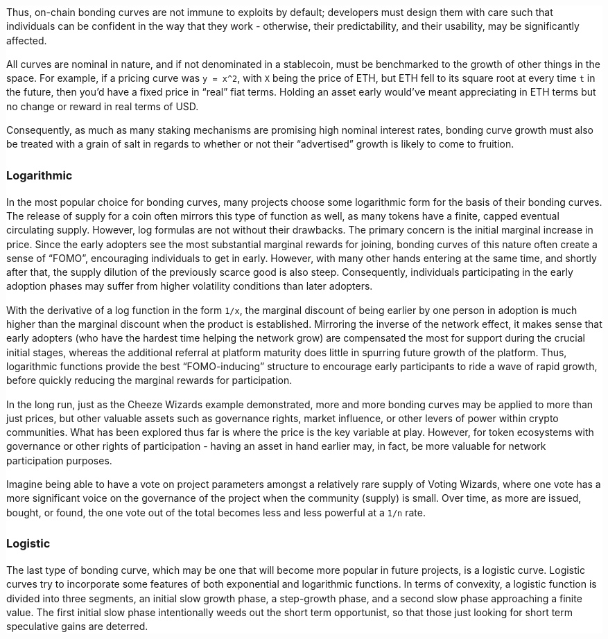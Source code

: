 Thus, on-chain bonding curves are not immune to exploits by default; developers must design them with care such that individuals can be confident in the way that they work - otherwise, their predictability, and their usability, may be significantly affected.

All curves are nominal in nature, and if not denominated in a stablecoin, must be benchmarked to the growth of other things in the space. For example, if a pricing curve was `y = x^2`, with `X` being the price of ETH, but ETH fell to its square root at every time `t` in the future, then you’d have a fixed price in “real” fiat terms. Holding an asset early would’ve meant appreciating in ETH terms but no change or reward in real terms of USD.

Consequently, as much as many staking mechanisms are promising high nominal interest rates, bonding curve growth must also be treated with a grain of salt in regards to whether or not their “advertised” growth is likely to come to fruition.

### Logarithmic

In the most popular choice for bonding curves, many projects choose some logarithmic form for the basis of their bonding curves. The release of supply for a coin often mirrors this type of function as well, as many tokens have a finite, capped eventual circulating supply. However, log formulas are not without their drawbacks. The primary concern is the initial marginal increase in price. Since the early adopters see the most substantial marginal rewards for joining, bonding curves of this nature often create a sense of “FOMO”, encouraging individuals to get in early. However, with many other hands entering at the same time, and shortly after that, the supply dilution of the previously scarce good is also steep. Consequently, individuals participating in the early adoption phases may suffer from higher volatility conditions than later adopters.

With the derivative of a log function in the form `1/x`, the marginal discount of being earlier by one person in adoption is much higher than the marginal discount when the product is established. Mirroring the inverse of the network effect, it makes sense that early adopters (who have the hardest time helping the network grow) are compensated the most for support during the crucial initial stages, whereas the additional referral at platform maturity does little in spurring future growth of the platform. Thus, logarithmic functions provide the best “FOMO-inducing” structure to encourage early participants to ride a wave of rapid growth, before quickly reducing the marginal rewards for participation.

In the long run, just as the Cheeze Wizards example demonstrated, more and more bonding curves may be applied to more than just prices, but other valuable assets such as governance rights, market influence, or other levers of power within crypto communities. What has been explored thus far is where the price is the key variable at play. However, for token ecosystems with governance or other rights of participation - having an asset in hand earlier may, in fact, be more valuable for network participation purposes.

Imagine being able to have a vote on project parameters amongst a relatively rare supply of Voting Wizards, where one vote has a more significant voice on the governance of the project when the community (supply) is small. Over time, as more are issued, bought, or found, the one vote out of the total becomes less and less powerful at a `1/n` rate.

### Logistic

The last type of bonding curve, which may be one that will become more popular in future projects, is a logistic curve. Logistic curves try to incorporate some features of both exponential and logarithmic functions. In terms of convexity, a logistic function is divided into three segments, an initial slow growth phase, a step-growth phase, and a second slow phase approaching a finite value. The first initial slow phase intentionally weeds out the short term opportunist, so that those just looking for short term speculative gains are deterred.
